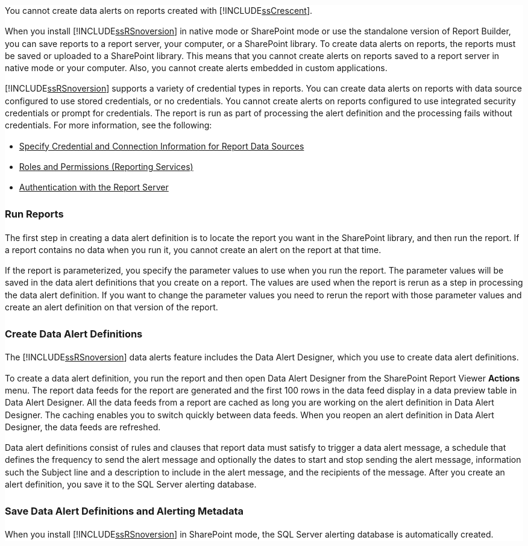  You cannot create data alerts on reports created with [!INCLUDE[ssCrescent](../includes/sscrescent-md.md)].  
  
 When you install [!INCLUDE[ssRSnoversion](../includes/ssrsnoversion-md.md)] in native mode or SharePoint mode or use the standalone version of Report Builder, you can save reports to a report server, your computer, or a SharePoint library. To create data alerts on reports, the reports must be saved or uploaded to a SharePoint library. This means that you cannot create alerts on reports saved to a report server in native mode or your computer. Also, you cannot create alerts embedded in custom applications.  
  
 [!INCLUDE[ssRSnoversion](../includes/ssrsnoversion-md.md)] supports a variety of credential types in reports. You can create data alerts on reports with data source configured to use stored credentials, or no credentials. You cannot create alerts on reports configured to use integrated security credentials or prompt for credentials. The report is run as part of processing the alert definition and the processing fails without credentials. For more information, see the following:  
  
-   [Specify Credential and Connection Information for Report Data Sources](report-data/specify-credential-and-connection-information-for-report-data-sources.md)  
  
-   [Roles and Permissions &#40;Reporting Services&#41;](security/roles-and-permissions-reporting-services.md)  
  
-   [Authentication with the Report Server](security/authentication-with-the-report-server.md)  
  
### Run Reports  
 The first step in creating a data alert definition is to locate the report you want in the SharePoint library, and then run the report. If a report contains no data when you run it, you cannot create an alert on the report at that time.  
  
 If the report is parameterized, you specify the parameter values to use when you run the report. The parameter values will be saved in the data alert definitions that you create on a report. The values are used when the report is rerun as a step in processing the data alert definition. If you want to change the parameter values you need to rerun the report with those parameter values and create an alert definition on that version of the report.  
  
### Create Data Alert Definitions  
 The [!INCLUDE[ssRSnoversion](../includes/ssrsnoversion-md.md)] data alerts feature includes the Data Alert Designer, which you use to create data alert definitions.  
  
 To create a data alert definition, you run the report and then open Data Alert Designer from the SharePoint Report Viewer **Actions** menu. The report data feeds for the report are generated and the first 100 rows in the data feed display in a data preview table in Data Alert Designer. All the data feeds from a report are cached as long you are working on the alert definition in Data Alert Designer. The caching enables you to switch quickly between data feeds. When you reopen an alert definition in Data Alert Designer, the data feeds are refreshed.  
  
 Data alert definitions consist of rules and clauses that report data must satisfy to trigger a data alert message, a schedule that defines the frequency to send the alert message and optionally the dates to start and stop sending the alert message, information such the Subject line and a description to include in the alert message, and the recipients of the message. After you create an alert definition, you save it to the SQL Server alerting database.  
  
### Save Data Alert Definitions and Alerting Metadata  
 When you install [!INCLUDE[ssRSnoversion](../includes/ssrsnoversion-md.md)] in SharePoint mode, the SQL Server alerting database is automatically created.  
  
